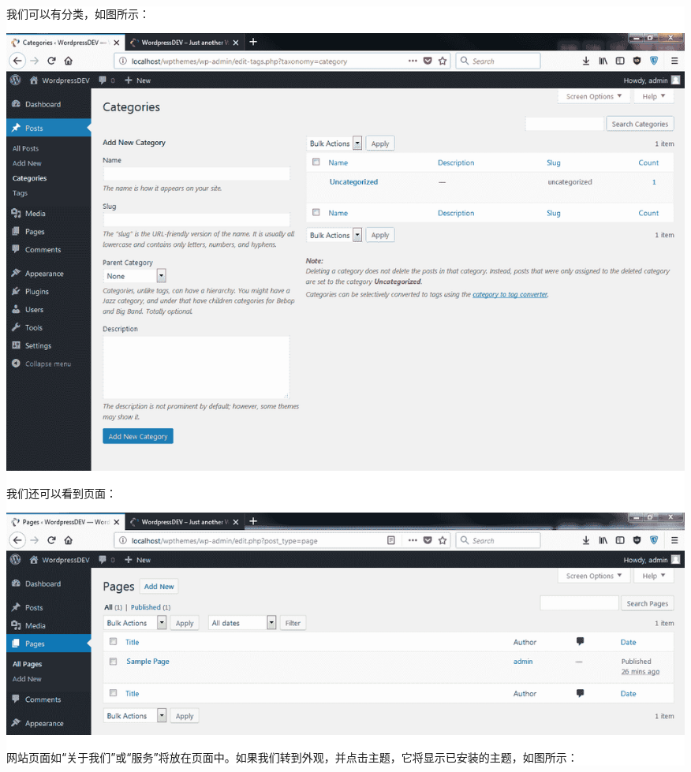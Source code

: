 我们可以有分类，如图所示：

![图片](img/e314d092-2c92-490e-acff-9547e3f6809b.png)

我们还可以看到页面：

![图片](img/cf72a7cd-db33-4b5d-af2d-39c0f104e087.png)

网站页面如“关于我们”或“服务”将放在页面中。如果我们转到外观，并点击主题，它将显示已安装的主题，如图所示：
